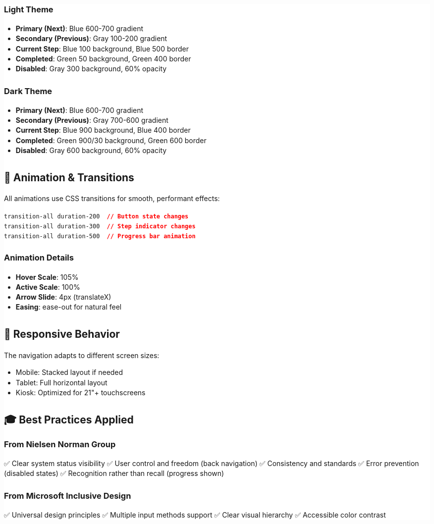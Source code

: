 ### Light Theme
- **Primary (Next)**: Blue 600-700 gradient
- **Secondary (Previous)**: Gray 100-200 gradient
- **Current Step**: Blue 100 background, Blue 500 border
- **Completed**: Green 50 background, Green 400 border
- **Disabled**: Gray 300 background, 60% opacity

### Dark Theme
- **Primary (Next)**: Blue 600-700 gradient
- **Secondary (Previous)**: Gray 700-600 gradient
- **Current Step**: Blue 900 background, Blue 400 border
- **Completed**: Green 900/30 background, Green 600 border
- **Disabled**: Gray 600 background, 60% opacity

## 🔄 Animation & Transitions

All animations use CSS transitions for smooth, performant effects:

```css
transition-all duration-200  // Button state changes
transition-all duration-300  // Step indicator changes  
transition-all duration-500  // Progress bar animation
```

### Animation Details
- **Hover Scale**: 105%
- **Active Scale**: 100%
- **Arrow Slide**: 4px (translateX)
- **Easing**: ease-out for natural feel

## 📱 Responsive Behavior

The navigation adapts to different screen sizes:
- Mobile: Stacked layout if needed
- Tablet: Full horizontal layout
- Kiosk: Optimized for 21"+ touchscreens

## 🎓 Best Practices Applied

### From Nielsen Norman Group
✅ Clear system status visibility
✅ User control and freedom (back navigation)
✅ Consistency and standards
✅ Error prevention (disabled states)
✅ Recognition rather than recall (progress shown)

### From Microsoft Inclusive Design
✅ Universal design principles
✅ Multiple input methods support
✅ Clear visual hierarchy
✅ Accessible color contrast
